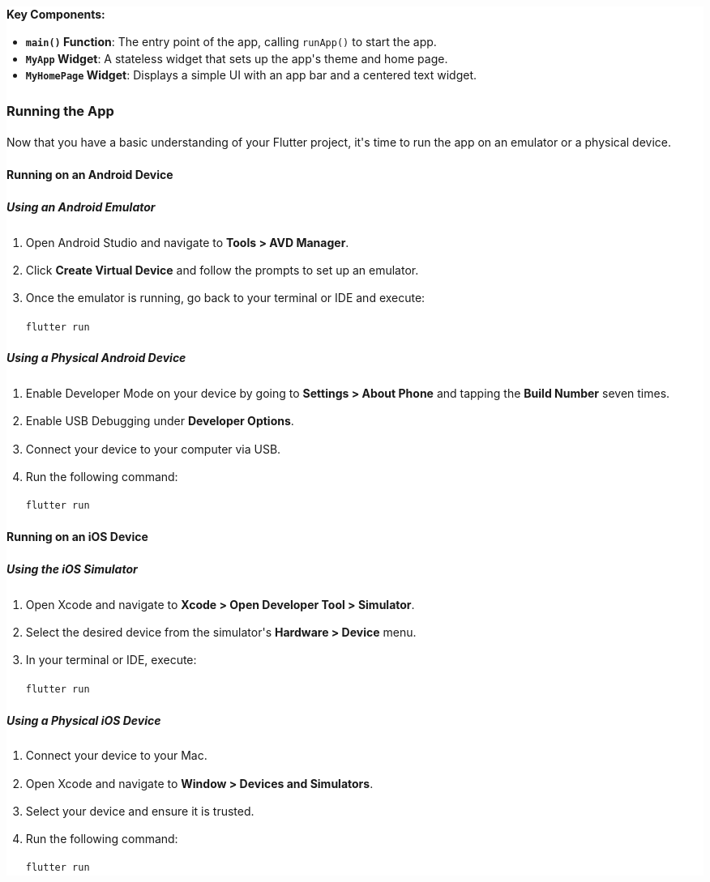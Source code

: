 **Key Components:**

- **`main()` Function**: The entry point of the app, calling `runApp()` to start the app.
- **`MyApp` Widget**: A stateless widget that sets up the app's theme and home page.
- **`MyHomePage` Widget**: Displays a simple UI with an app bar and a centered text widget.

### Running the App

Now that you have a basic understanding of your Flutter project, it's time to run the app on an emulator or a physical device.

#### Running on an Android Device

##### Using an Android Emulator

1. Open Android Studio and navigate to **Tools > AVD Manager**.
2. Click **Create Virtual Device** and follow the prompts to set up an emulator.
3. Once the emulator is running, go back to your terminal or IDE and execute:

   ```bash
   flutter run
   ```

##### Using a Physical Android Device

1. Enable Developer Mode on your device by going to **Settings > About Phone** and tapping the **Build Number** seven times.
2. Enable USB Debugging under **Developer Options**.
3. Connect your device to your computer via USB.
4. Run the following command:

   ```bash
   flutter run
   ```

#### Running on an iOS Device

##### Using the iOS Simulator

1. Open Xcode and navigate to **Xcode > Open Developer Tool > Simulator**.
2. Select the desired device from the simulator's **Hardware > Device** menu.
3. In your terminal or IDE, execute:

   ```bash
   flutter run
   ```

##### Using a Physical iOS Device

1. Connect your device to your Mac.
2. Open Xcode and navigate to **Window > Devices and Simulators**.
3. Select your device and ensure it is trusted.
4. Run the following command:

   ```bash
   flutter run
   ```
